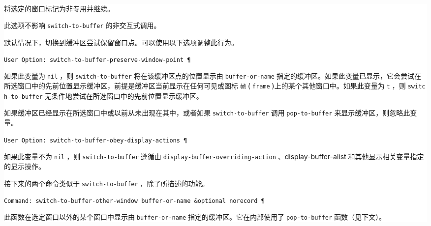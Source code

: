 将选定的窗口标记为非专用并继续。

此选项不影响 `switch-to-buffer` 的非交互式调用。

默认情况下，切换到缓冲区尝试保留窗口点。可以使用以下选项调整此行为。

    User Option: switch-to-buffer-preserve-window-point ¶

如果此变量为 `nil` ，则 `switch-to-buffer` 将在该缓冲区点的位置显示由 `buffer-or-name` 指定的缓冲区。如果此变量已显示，它会尝试在所选窗口中的先前位置显示缓冲区，前提是缓冲区当前显示在任何可见或图标 `帧` ( `frame` )上的某个其他窗口中。如果此变量为 `t` ，则 `switch-to-buffer` 无条件地尝试在所选窗口中的先前位置显示缓冲区。

如果缓冲区已经显示在所选窗口中或以前从未出现在其中，或者如果 `switch-to-buffer` 调用 `pop-to-buffer` 来显示缓冲区，则忽略此变量。

    User Option: switch-to-buffer-obey-display-actions ¶

如果此变量不为 `nil` ，则 `switch-to-buffer` 遵循由 `display-buffer-overriding-action` 、display-buffer-alist 和其他显示相关变量指定的显示操作。

接下来的两个命令类似于 `switch-to-buffer` ，除了所描述的功能。

    Command: switch-to-buffer-other-window buffer-or-name &optional norecord ¶

此函数在选定窗口以外的某个窗口中显示由 `buffer-or-name` 指定的缓冲区。它在内部使用了 `pop-to-buffer` 函数（见下文）。

